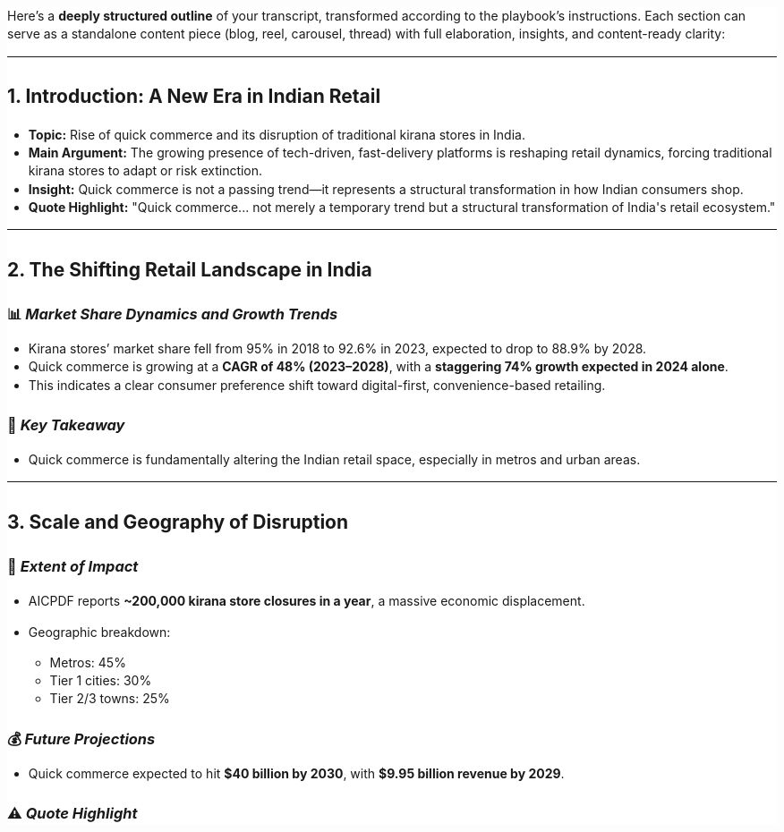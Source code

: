 Here’s a **deeply structured outline** of your transcript, transformed according to the playbook’s instructions. Each section can serve as a standalone content piece (blog, reel, carousel, thread) with full elaboration, insights, and content-ready clarity:

---

## **1. Introduction: A New Era in Indian Retail**

* **Topic:** Rise of quick commerce and its disruption of traditional kirana stores in India.
* **Main Argument:** The growing presence of tech-driven, fast-delivery platforms is reshaping retail dynamics, forcing traditional kirana stores to adapt or risk extinction.
* **Insight:** Quick commerce is not a passing trend—it represents a structural transformation in how Indian consumers shop.
* **Quote Highlight:** "Quick commerce... not merely a temporary trend but a structural transformation of India's retail ecosystem."

---

## **2. The Shifting Retail Landscape in India**

### 📊 *Market Share Dynamics and Growth Trends*

* Kirana stores’ market share fell from 95% in 2018 to 92.6% in 2023, expected to drop to 88.9% by 2028.
* Quick commerce is growing at a **CAGR of 48% (2023–2028)**, with a **staggering 74% growth expected in 2024 alone**.
* This indicates a clear consumer preference shift toward digital-first, convenience-based retailing.

### 🧭 *Key Takeaway*

* Quick commerce is fundamentally altering the Indian retail space, especially in metros and urban areas.

---

## **3. Scale and Geography of Disruption**

### 🧨 *Extent of Impact*

* AICPDF reports **\~200,000 kirana store closures in a year**, a massive economic displacement.
* Geographic breakdown:

  * Metros: 45%
  * Tier 1 cities: 30%
  * Tier 2/3 towns: 25%

### 💰 *Future Projections*

* Quick commerce expected to hit **\$40 billion by 2030**, with **\$9.95 billion revenue by 2029**.

### ⚠️ *Quote Highlight*
